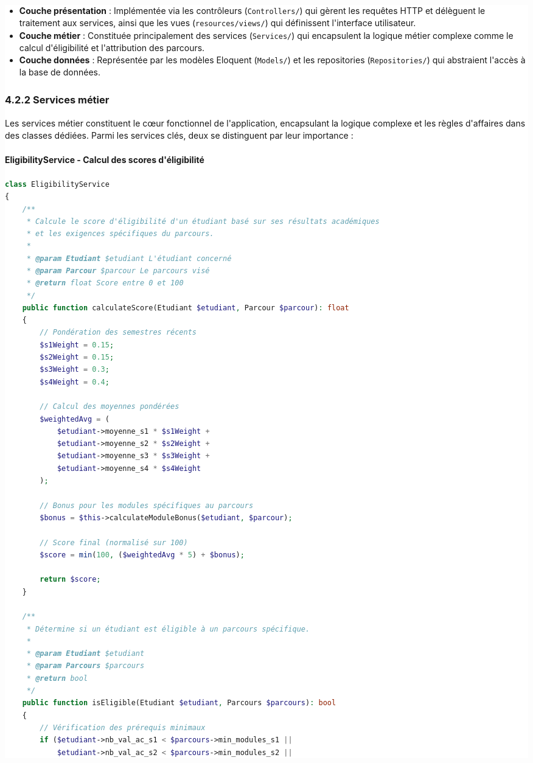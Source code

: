 - **Couche présentation** : Implémentée via les contrôleurs (`Controllers/`) qui gèrent les requêtes HTTP et délèguent le traitement aux services, ainsi que les vues (`resources/views/`) qui définissent l'interface utilisateur.
- **Couche métier** : Constituée principalement des services (`Services/`) qui encapsulent la logique métier complexe comme le calcul d'éligibilité et l'attribution des parcours.
- **Couche données** : Représentée par les modèles Eloquent (`Models/`) et les repositories (`Repositories/`) qui abstraient l'accès à la base de données.

### 4.2.2 Services métier

Les services métier constituent le cœur fonctionnel de l'application, encapsulant la logique complexe et les règles d'affaires dans des classes dédiées. Parmi les services clés, deux se distinguent par leur importance :

#### EligibilityService - Calcul des scores d'éligibilité

```php
class EligibilityService
{
    /**
     * Calcule le score d'éligibilité d'un étudiant basé sur ses résultats académiques
     * et les exigences spécifiques du parcours.
     *
     * @param Etudiant $etudiant L'étudiant concerné
     * @param Parcour $parcour Le parcours visé
     * @return float Score entre 0 et 100
     */
    public function calculateScore(Etudiant $etudiant, Parcour $parcour): float
    {
        // Pondération des semestres récents
        $s1Weight = 0.15;
        $s2Weight = 0.15;
        $s3Weight = 0.3;
        $s4Weight = 0.4;
        
        // Calcul des moyennes pondérées
        $weightedAvg = (
            $etudiant->moyenne_s1 * $s1Weight +
            $etudiant->moyenne_s2 * $s2Weight +
            $etudiant->moyenne_s3 * $s3Weight +
            $etudiant->moyenne_s4 * $s4Weight
        );
        
        // Bonus pour les modules spécifiques au parcours
        $bonus = $this->calculateModuleBonus($etudiant, $parcour);
        
        // Score final (normalisé sur 100)
        $score = min(100, ($weightedAvg * 5) + $bonus);
        
        return $score;
    }
    
    /**
     * Détermine si un étudiant est éligible à un parcours spécifique.
     *
     * @param Etudiant $etudiant
     * @param Parcours $parcours
     * @return bool
     */
    public function isEligible(Etudiant $etudiant, Parcours $parcours): bool
    {
        // Vérification des prérequis minimaux
        if ($etudiant->nb_val_ac_s1 < $parcours->min_modules_s1 ||
            $etudiant->nb_val_ac_s2 < $parcours->min_modules_s2 ||
```